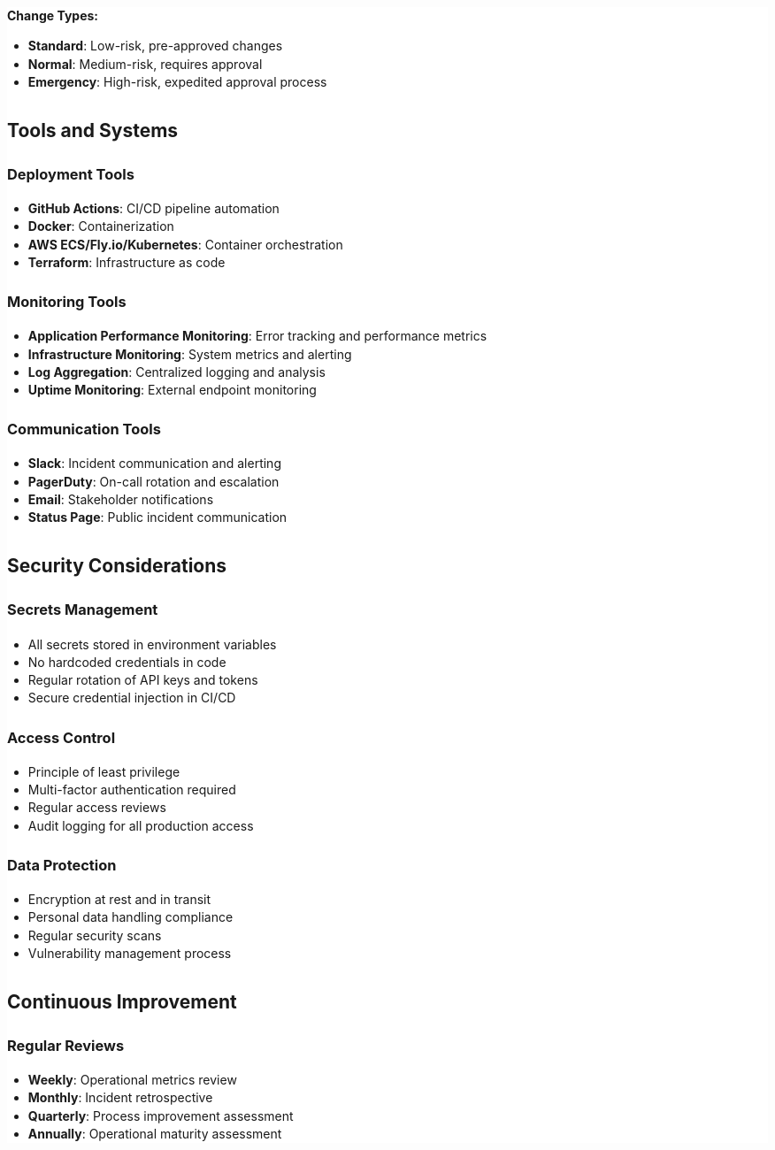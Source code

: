 **Change Types:**
- **Standard**: Low-risk, pre-approved changes
- **Normal**: Medium-risk, requires approval
- **Emergency**: High-risk, expedited approval process

## Tools and Systems

### Deployment Tools
- **GitHub Actions**: CI/CD pipeline automation
- **Docker**: Containerization
- **AWS ECS/Fly.io/Kubernetes**: Container orchestration
- **Terraform**: Infrastructure as code

### Monitoring Tools
- **Application Performance Monitoring**: Error tracking and performance metrics
- **Infrastructure Monitoring**: System metrics and alerting
- **Log Aggregation**: Centralized logging and analysis
- **Uptime Monitoring**: External endpoint monitoring

### Communication Tools
- **Slack**: Incident communication and alerting
- **PagerDuty**: On-call rotation and escalation
- **Email**: Stakeholder notifications
- **Status Page**: Public incident communication

## Security Considerations

### Secrets Management
- All secrets stored in environment variables
- No hardcoded credentials in code
- Regular rotation of API keys and tokens
- Secure credential injection in CI/CD

### Access Control
- Principle of least privilege
- Multi-factor authentication required
- Regular access reviews
- Audit logging for all production access

### Data Protection
- Encryption at rest and in transit
- Personal data handling compliance
- Regular security scans
- Vulnerability management process

## Continuous Improvement

### Regular Reviews
- **Weekly**: Operational metrics review
- **Monthly**: Incident retrospective
- **Quarterly**: Process improvement assessment
- **Annually**: Operational maturity assessment
